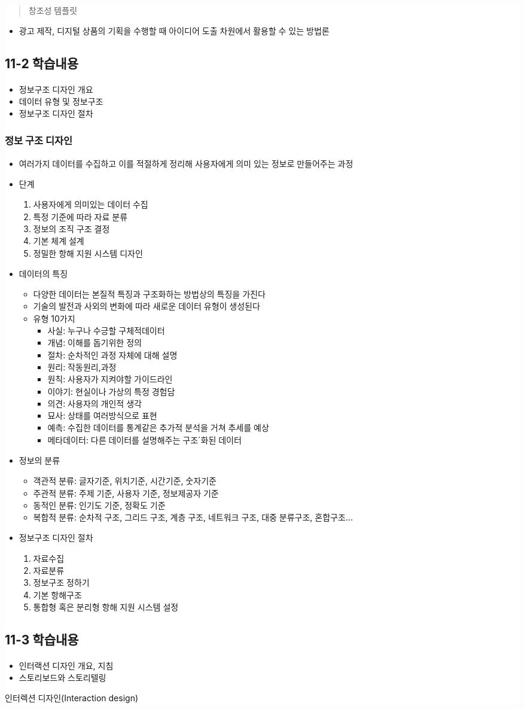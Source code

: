 > 창조성 템플릿
- 광고 제작, 디지털 상품의 기획을 수행할 때 아이디어 도출 차원에서 활용할 수 있는 방법론

## 11-2 학습내용
- 정보구조 디자인 개요
- 데이터 유형 및 정보구조
- 정보구조 디자인 절차

### 정보 구조 디자인
- 여러가지 데이터를 수집하고 이를 적절하게 정리해 사용자에게 의미 있는 정보로 만들어주는 과정

- 단계 
    1. 사용자에게 의미있는 데이터 수집
    2. 특정 기준에 따라 자료 분류
    3. 정보의 조직 구조 결정
    4. 기본 체계 설계
    5. 정밀한 항해 지원 시스템 디자인

- 데이터의 특징
    - 다양한 데이터는 본질적 특징과 구조화하는 방법상의 특징을 가진다
    - 기술의 발전과 사외의 변화에 따라 새로운 데이터 유형이 생성된다
    - 유형 10가지
        - 사실: 누구나 수긍할 구체적데이터
        - 개념: 이해를 돕기위한 정의
        - 절차: 순차적인 과정 자체에 대해 설명
        - 원리: 작동원리,과정
        - 원칙: 사용자가 지켜야할 가이드라인
        - 이야기: 현실이나 가상의 특정 경험담
        - 의견: 사용자의 개인적 생각
        - 묘사: 상태를 여러방식으로 표현
        - 예측: 수집한 데이터를 통계같은 추가적 분석을 거쳐 추세를 예상 
        - 메타데이터: 다른 데이터를 설명해주는 구조`화된 데이터

- 정보의 분류
    - 객관적 분류: 글자기준, 위치기준, 시간기준, 숫자기준
    - 주관적 분류: 주제 기준, 사용자 기준, 정보제공자 기준
    - 동적인 분류: 인기도 기준, 정확도 기준
    - 복합적 분류: 순차적 구조, 그리드 구조, 계층 구조, 네트워크 구조, 대중 분류구조, 혼합구조...

- 정보구조 디자인 절차
    1. 자료수집
    2. 자료분류
    3. 정보구조 정하기
    4. 기본 항해구조
    5. 통합형 혹은 분리형 항해 지원 시스템 설정

## 11-3 학습내용
- 인터랙션 디자인 개요, 지침
- 스토리보드와 스토리텔링

인터렉션 디자인(Interaction design)
